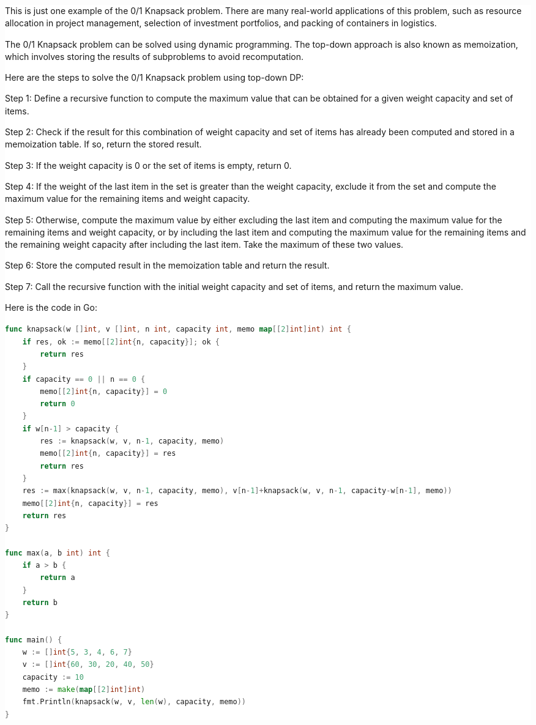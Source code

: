 This is just one example of the 0/1 Knapsack problem. There are many real-world applications of this problem, such as resource allocation in project management, selection of investment portfolios, and packing of containers in logistics.

The 0/1 Knapsack problem can be solved using dynamic programming. The top-down approach is also known as memoization, which involves storing the results of subproblems to avoid recomputation.

Here are the steps to solve the 0/1 Knapsack problem using top-down DP:

Step 1: Define a recursive function to compute the maximum value that can be obtained for a given weight capacity and set of items.

Step 2: Check if the result for this combination of weight capacity and set of items has already been computed and stored in a memoization table. If so, return the stored result.

Step 3: If the weight capacity is 0 or the set of items is empty, return 0.

Step 4: If the weight of the last item in the set is greater than the weight capacity, exclude it from the set and compute the maximum value for the remaining items and weight capacity.

Step 5: Otherwise, compute the maximum value by either excluding the last item and computing the maximum value for the remaining items and weight capacity, or by including the last item and computing the maximum value for the remaining items and the remaining weight capacity after including the last item. Take the maximum of these two values.

Step 6: Store the computed result in the memoization table and return the result.

Step 7: Call the recursive function with the initial weight capacity and set of items, and return the maximum value.

Here is the code in Go:

```go
func knapsack(w []int, v []int, n int, capacity int, memo map[[2]int]int) int {
    if res, ok := memo[[2]int{n, capacity}]; ok {
        return res
    }
    if capacity == 0 || n == 0 {
        memo[[2]int{n, capacity}] = 0
        return 0
    }
    if w[n-1] > capacity {
        res := knapsack(w, v, n-1, capacity, memo)
        memo[[2]int{n, capacity}] = res
        return res
    }
    res := max(knapsack(w, v, n-1, capacity, memo), v[n-1]+knapsack(w, v, n-1, capacity-w[n-1], memo))
    memo[[2]int{n, capacity}] = res
    return res
}

func max(a, b int) int {
    if a > b {
        return a
    }
    return b
}

func main() {
    w := []int{5, 3, 4, 6, 7}
    v := []int{60, 30, 20, 40, 50}
    capacity := 10
    memo := make(map[[2]int]int)
    fmt.Println(knapsack(w, v, len(w), capacity, memo))
}
```